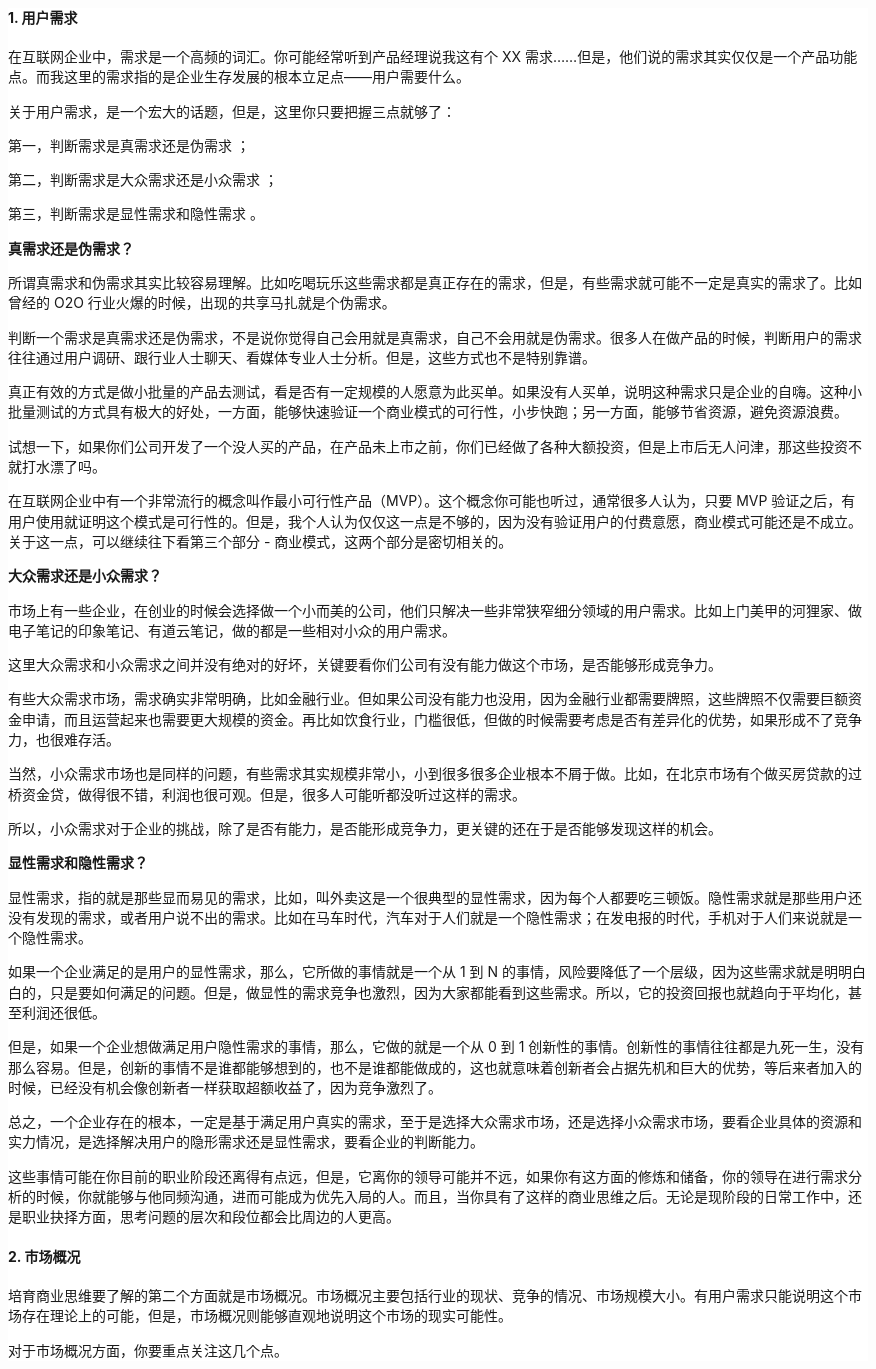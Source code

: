 #### 1. 用户需求

在互联网企业中，需求是一个高频的词汇。你可能经常听到产品经理说我这有个 XX 需求……但是，他们说的需求其实仅仅是一个产品功能点。而我这里的需求指的是企业生存发展的根本立足点——用户需要什么。

关于用户需求，是一个宏大的话题，但是，这里你只要把握三点就够了：

第一，判断需求是真需求还是伪需求 ；

第二，判断需求是大众需求还是小众需求 ；

第三，判断需求是显性需求和隐性需求 。

**真需求还是伪需求？**

所谓真需求和伪需求其实比较容易理解。比如吃喝玩乐这些需求都是真正存在的需求，但是，有些需求就可能不一定是真实的需求了。比如曾经的 O2O 行业火爆的时候，出现的共享马扎就是个伪需求。

判断一个需求是真需求还是伪需求，不是说你觉得自己会用就是真需求，自己不会用就是伪需求。很多人在做产品的时候，判断用户的需求往往通过用户调研、跟行业人士聊天、看媒体专业人士分析。但是，这些方式也不是特别靠谱。

真正有效的方式是做小批量的产品去测试，看是否有一定规模的人愿意为此买单。如果没有人买单，说明这种需求只是企业的自嗨。这种小批量测试的方式具有极大的好处，一方面，能够快速验证一个商业模式的可行性，小步快跑；另一方面，能够节省资源，避免资源浪费。

试想一下，如果你们公司开发了一个没人买的产品，在产品未上市之前，你们已经做了各种大额投资，但是上市后无人问津，那这些投资不就打水漂了吗。

在互联网企业中有一个非常流行的概念叫作最小可行性产品（MVP）。这个概念你可能也听过，通常很多人认为，只要 MVP 验证之后，有用户使用就证明这个模式是可行性的。但是，我个人认为仅仅这一点是不够的，因为没有验证用户的付费意愿，商业模式可能还是不成立。关于这一点，可以继续往下看第三个部分 - 商业模式，这两个部分是密切相关的。

**大众需求还是小众需求？**

市场上有一些企业，在创业的时候会选择做一个小而美的公司，他们只解决一些非常狭窄细分领域的用户需求。比如上门美甲的河狸家、做电子笔记的印象笔记、有道云笔记，做的都是一些相对小众的用户需求。

这里大众需求和小众需求之间并没有绝对的好坏，关键要看你们公司有没有能力做这个市场，是否能够形成竞争力。

有些大众需求市场，需求确实非常明确，比如金融行业。但如果公司没有能力也没用，因为金融行业都需要牌照，这些牌照不仅需要巨额资金申请，而且运营起来也需要更大规模的资金。再比如饮食行业，门槛很低，但做的时候需要考虑是否有差异化的优势，如果形成不了竞争力，也很难存活。

当然，小众需求市场也是同样的问题，有些需求其实规模非常小，小到很多很多企业根本不屑于做。比如，在北京市场有个做买房贷款的过桥资金贷，做得很不错，利润也很可观。但是，很多人可能听都没听过这样的需求。

所以，小众需求对于企业的挑战，除了是否有能力，是否能形成竞争力，更关键的还在于是否能够发现这样的机会。

**显性需求和隐性需求？**

显性需求，指的就是那些显而易见的需求，比如，叫外卖这是一个很典型的显性需求，因为每个人都要吃三顿饭。隐性需求就是那些用户还没有发现的需求，或者用户说不出的需求。比如在马车时代，汽车对于人们就是一个隐性需求；在发电报的时代，手机对于人们来说就是一个隐性需求。

如果一个企业满足的是用户的显性需求，那么，它所做的事情就是一个从 1 到 N 的事情，风险要降低了一个层级，因为这些需求就是明明白白的，只是要如何满足的问题。但是，做显性的需求竞争也激烈，因为大家都能看到这些需求。所以，它的投资回报也就趋向于平均化，甚至利润还很低。

但是，如果一个企业想做满足用户隐性需求的事情，那么，它做的就是一个从 0 到 1 创新性的事情。创新性的事情往往都是九死一生，没有那么容易。但是，创新的事情不是谁都能够想到的，也不是谁都能做成的，这也就意味着创新者会占据先机和巨大的优势，等后来者加入的时候，已经没有机会像创新者一样获取超额收益了，因为竞争激烈了。

总之，一个企业存在的根本，一定是基于满足用户真实的需求，至于是选择大众需求市场，还是选择小众需求市场，要看企业具体的资源和实力情况，是选择解决用户的隐形需求还是显性需求，要看企业的判断能力。

这些事情可能在你目前的职业阶段还离得有点远，但是，它离你的领导可能并不远，如果你有这方面的修炼和储备，你的领导在进行需求分析的时候，你就能够与他同频沟通，进而可能成为优先入局的人。而且，当你具有了这样的商业思维之后。无论是现阶段的日常工作中，还是职业抉择方面，思考问题的层次和段位都会比周边的人更高。

#### 2. 市场概况

培育商业思维要了解的第二个方面就是市场概况。市场概况主要包括行业的现状、竞争的情况、市场规模大小。有用户需求只能说明这个市场存在理论上的可能，但是，市场概况则能够直观地说明这个市场的现实可能性。

对于市场概况方面，你要重点关注这几个点。
